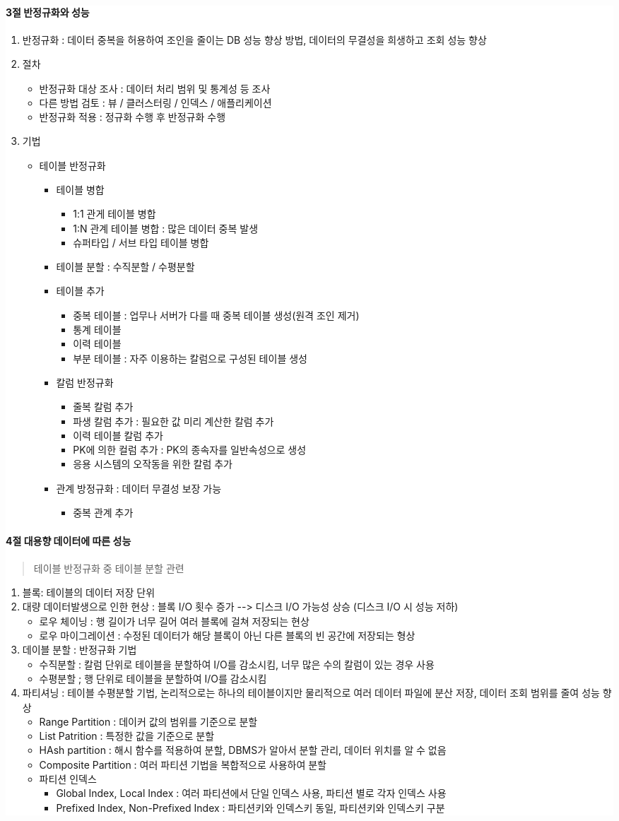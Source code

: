 

#### 3절 반정규화와 성능

1. 반정규화 : 데이터 중복을 허용하여 조인을 줄이는 DB 성능 향상 방법, 데이터의 무결성을 희생하고 조회 성능 향상

2. 절차

   - 반정규화 대상 조사 : 데이터 처리 범위 및 통계성 등 조사
   - 다른 방법 검토 : 뷰 / 클러스터링 / 인덱스 / 애플리케이션
   - 반정규화 적용 : 정규화 수행 후 반정규화 수행

3. 기법

   - 테이블 반정규화

     - 테이블 병합

       - 1:1 관게 테이블 병합
       - 1:N 관계 테이블 병합 : 많은 데이터 중복 발생
       - 슈퍼타입 / 서브 타입 테이블 병합

     - 테이블 분할 : 수직분할 / 수평분할

     - 테이블 추가

       - 중복 테이블 : 업무나 서버가 다를 때 중복 테이블 생성(원격 조인 제거)
       - 통계 테이블
       - 이력 테이블
       - 부분 테이블 : 자주 이용하는 칼럼으로 구성된 테이블 생성

     - 칼럼 반정규화

       - 줄복 칼럼 추가
       - 파생 칼럼 추가 : 필요한 값 미리 계산한 칼럼 추가
       - 이력 테이블 칼럼 추가
       - PK에 의한 컬럼 추가 : PK의 종속자를 일반속성으로 생성
       - 응용 시스템의 오작동을 위한 칼럼 추가

     - 관계 방정규화 : 데이터 무결성 보장 가능

       - 중복 관계 추가

       

#### 4절 대용향 데이터에 따른 성능

> 테이블 반정규화 중 테이블 분할 관련

1. 블록: 테이블의 데이터 저장 단위
2. 대량 데이터발생으로 인한 현상 : 블록 I/O 횟수 증가 --> 디스크 I/O 가능성 상승 (디스크 I/O 시 성능 저하)
   - 로우 체이닝 : 행 길이가 너무 길어 여러 블록에 걸쳐 저장되는 현상
   - 로우 마이그레이션 : 수정된 데이터가 해당 블록이 아닌 다른 블록의 빈 공간에 저장되는 형상
3. 데이블 분할 : 반정규화 기법
   - 수직분할 : 칼럼 단위로 테이블을 분할하여 I/O를 감소시킴, 너무 많은 수의 칼럼이 있는 경우 사용
   - 수평분할 ; 행 단위로 테이블을 분할하여 I/O를 감소시킴
4. 파티셔닝 : 테이블 수평분할 기법, 논리적으로는 하나의 테이블이지만 물리적으로 여러 데이터 파일에 분산 저장, 데이터 조회 범위를 줄여 성능 향상
   - Range Partition : 데이커 값의 범위를 기준으로 분할
   - List Patrition : 특정한 값을 기준으로 분할
   - HAsh partition : 해시 함수를 적용하여 분할, DBMS가 알아서 분할 관리, 데이터 위치를 알 수 없음
   - Composite Partition : 여러 파티션 기법을 복합적으로 사용하여 분할
   - 파티션 인덱스 
     - Global Index, Local Index : 여러 파티션에서 단일 인덱스 사용, 파티션 별로 각자 인덱스 사용
     - Prefixed Index, Non-Prefixed Index : 파티션키와 인덱스키 동일, 파티션키와 인덱스키 구분
